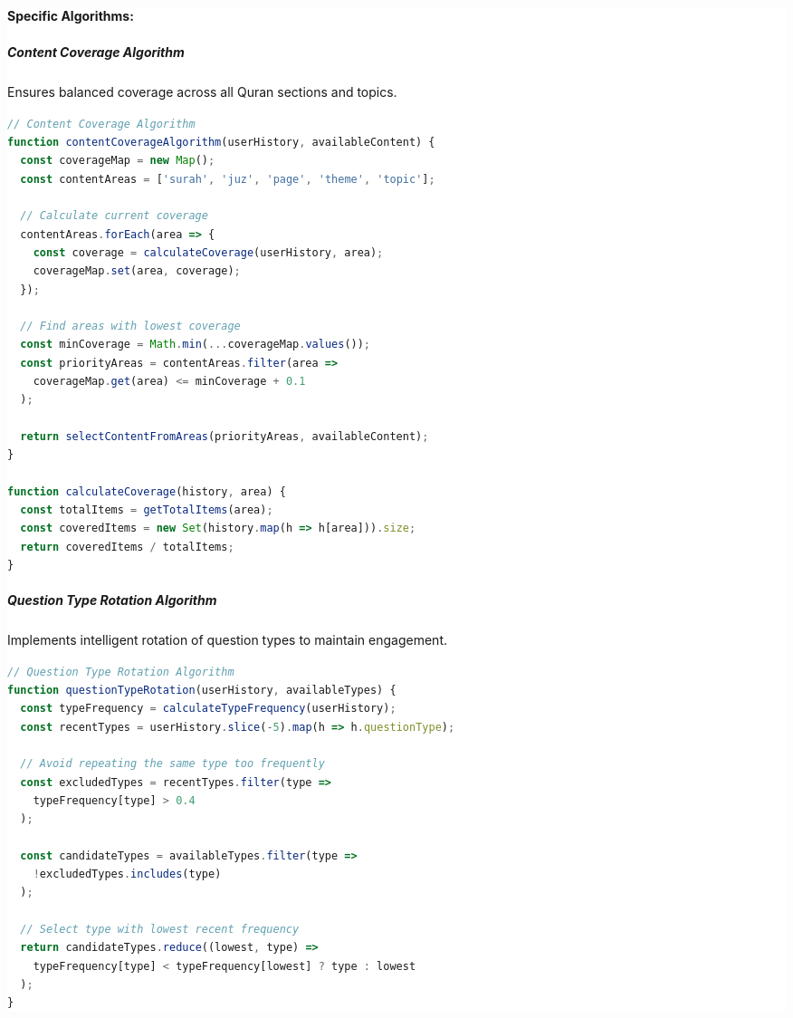 #### Specific Algorithms:

##### Content Coverage Algorithm
Ensures balanced coverage across all Quran sections and topics.

```javascript
// Content Coverage Algorithm
function contentCoverageAlgorithm(userHistory, availableContent) {
  const coverageMap = new Map();
  const contentAreas = ['surah', 'juz', 'page', 'theme', 'topic'];
  
  // Calculate current coverage
  contentAreas.forEach(area => {
    const coverage = calculateCoverage(userHistory, area);
    coverageMap.set(area, coverage);
  });
  
  // Find areas with lowest coverage
  const minCoverage = Math.min(...coverageMap.values());
  const priorityAreas = contentAreas.filter(area => 
    coverageMap.get(area) <= minCoverage + 0.1
  );
  
  return selectContentFromAreas(priorityAreas, availableContent);
}

function calculateCoverage(history, area) {
  const totalItems = getTotalItems(area);
  const coveredItems = new Set(history.map(h => h[area])).size;
  return coveredItems / totalItems;
}
```

##### Question Type Rotation Algorithm
Implements intelligent rotation of question types to maintain engagement.

```javascript
// Question Type Rotation Algorithm
function questionTypeRotation(userHistory, availableTypes) {
  const typeFrequency = calculateTypeFrequency(userHistory);
  const recentTypes = userHistory.slice(-5).map(h => h.questionType);
  
  // Avoid repeating the same type too frequently
  const excludedTypes = recentTypes.filter(type => 
    typeFrequency[type] > 0.4
  );
  
  const candidateTypes = availableTypes.filter(type => 
    !excludedTypes.includes(type)
  );
  
  // Select type with lowest recent frequency
  return candidateTypes.reduce((lowest, type) => 
    typeFrequency[type] < typeFrequency[lowest] ? type : lowest
  );
}
```
